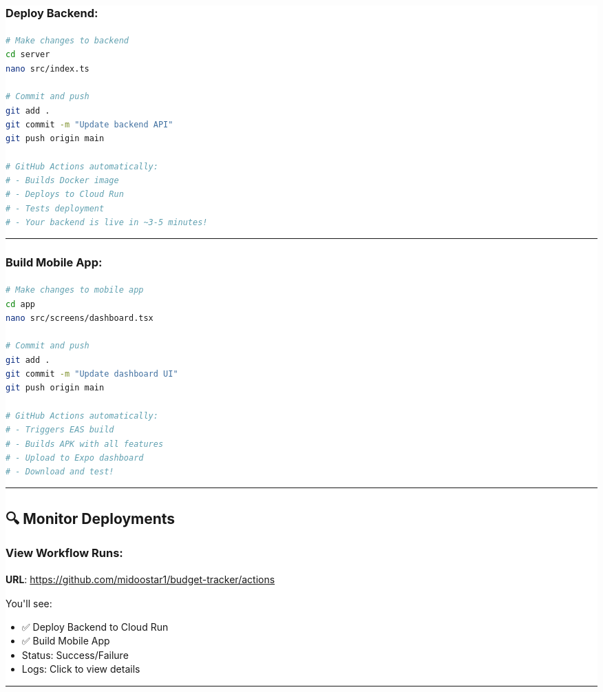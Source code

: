 ### **Deploy Backend:**

```bash
# Make changes to backend
cd server
nano src/index.ts

# Commit and push
git add .
git commit -m "Update backend API"
git push origin main

# GitHub Actions automatically:
# - Builds Docker image
# - Deploys to Cloud Run
# - Tests deployment
# - Your backend is live in ~3-5 minutes!
```

---

### **Build Mobile App:**

```bash
# Make changes to mobile app
cd app
nano src/screens/dashboard.tsx

# Commit and push
git add .
git commit -m "Update dashboard UI"
git push origin main

# GitHub Actions automatically:
# - Triggers EAS build
# - Builds APK with all features
# - Upload to Expo dashboard
# - Download and test!
```

---

## 🔍 **Monitor Deployments**

### **View Workflow Runs:**

**URL**: https://github.com/midoostar1/budget-tracker/actions

You'll see:
- ✅ Deploy Backend to Cloud Run
- ✅ Build Mobile App
- Status: Success/Failure
- Logs: Click to view details

---
